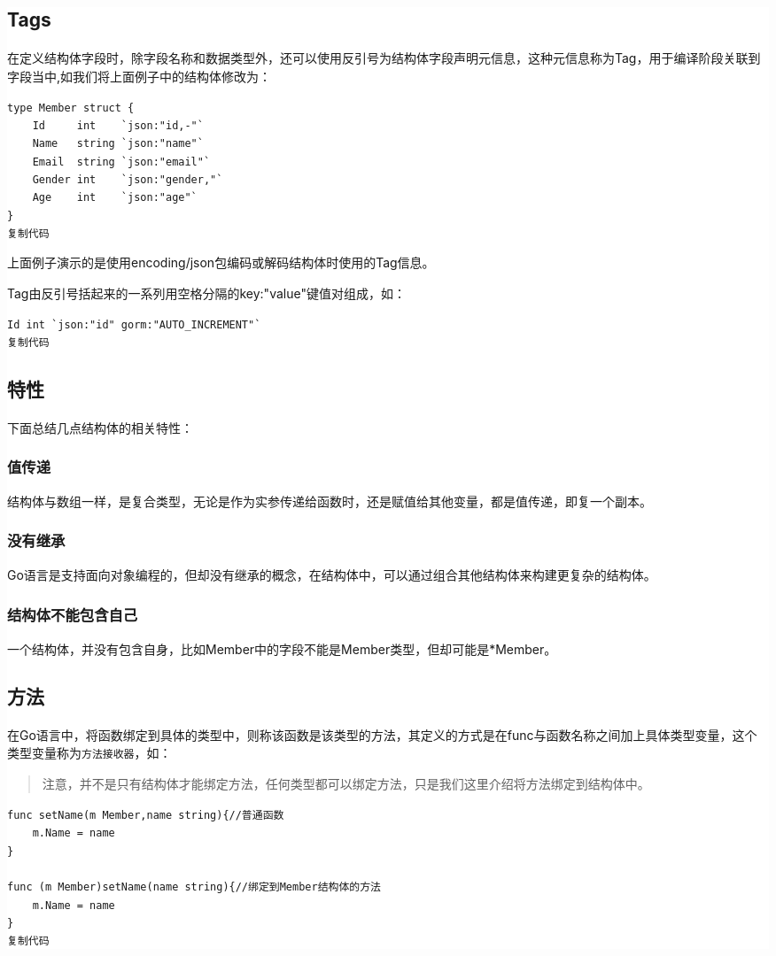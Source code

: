 ## Tags

在定义结构体字段时，除字段名称和数据类型外，还可以使用反引号为结构体字段声明元信息，这种元信息称为Tag，用于编译阶段关联到字段当中,如我们将上面例子中的结构体修改为：

```
type Member struct {
    Id     int    `json:"id,-"`
    Name   string `json:"name"`
    Email  string `json:"email"`
    Gender int    `json:"gender,"`
    Age    int    `json:"age"`
}
复制代码
```

上面例子演示的是使用encoding/json包编码或解码结构体时使用的Tag信息。

Tag由反引号括起来的一系列用空格分隔的key:"value"键值对组成，如：

```
Id int `json:"id" gorm:"AUTO_INCREMENT"`
复制代码
```

## 特性

下面总结几点结构体的相关特性：

### 值传递

结构体与数组一样，是复合类型，无论是作为实参传递给函数时，还是赋值给其他变量，都是值传递，即复一个副本。

### 没有继承

Go语言是支持面向对象编程的，但却没有继承的概念，在结构体中，可以通过组合其他结构体来构建更复杂的结构体。

### 结构体不能包含自己

一个结构体，并没有包含自身，比如Member中的字段不能是Member类型，但却可能是*Member。

## 方法

在Go语言中，将函数绑定到具体的类型中，则称该函数是该类型的方法，其定义的方式是在func与函数名称之间加上具体类型变量，这个类型变量称为`方法接收器`，如：

> 注意，并不是只有结构体才能绑定方法，任何类型都可以绑定方法，只是我们这里介绍将方法绑定到结构体中。

```
func setName(m Member,name string){//普通函数
    m.Name = name
}

func (m Member)setName(name string){//绑定到Member结构体的方法
    m.Name = name
}
复制代码
```
